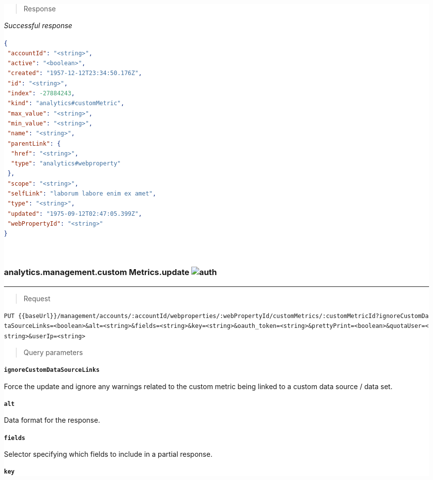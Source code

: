 
> Response

*Successful response*
```json
{
 "accountId": "<string>",
 "active": "<boolean>",
 "created": "1957-12-12T23:34:50.176Z",
 "id": "<string>",
 "index": -27884243,
 "kind": "analytics#customMetric",
 "max_value": "<string>",
 "min_value": "<string>",
 "name": "<string>",
 "parentLink": {
  "href": "<string>",
  "type": "analytics#webproperty"
 },
 "scope": "<string>",
 "selfLink": "laborum labore enim ex amet",
 "type": "<string>",
 "updated": "1975-09-12T02:47:05.399Z",
 "webPropertyId": "<string>"
}
```

<br>

### analytics.management.custom Metrics.update ![auth](https://img.shields.io/badge/auth-oauth2-yellow)

---
> Request

```
PUT {{baseUrl}}/management/accounts/:accountId/webproperties/:webPropertyId/customMetrics/:customMetricId?ignoreCustomDataSourceLinks=<boolean>&alt=<string>&fields=<string>&key=<string>&oauth_token=<string>&prettyPrint=<boolean>&quotaUser=<string>&userIp=<string>
```

> Query parameters

**`ignoreCustomDataSourceLinks`**

Force the update and ignore any warnings related to the custom metric being linked to a custom data source / data set.

**`alt`**

Data format for the response.

**`fields`**

Selector specifying which fields to include in a partial response.

**`key`**
